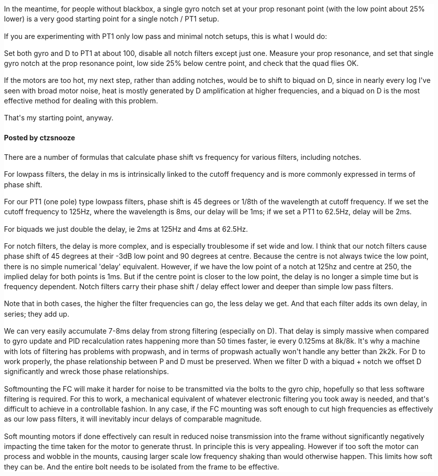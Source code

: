 In the meantime, for people without blackbox, a single gyro notch set at your prop resonant point (with the low point about 25% lower) is a very good starting point for a single notch / PT1 setup.

If you are experimenting with PT1 only low pass and minimal notch setups, this is what I would do:

Set both gyro and D to PT1 at about 100, disable all notch filters except just one. Measure your prop resonance, and set that single gyro notch at the prop resonance point, low side 25% below centre point, and check that the quad flies OK.

If the motors are too hot, my next step, rather than adding notches, would be to shift to biquad on D, since in nearly every log I've seen with broad motor noise, heat is mostly generated by D amplification at higher frequencies, and a biquad on D is the most effective method for dealing with this problem.

That's my starting point, anyway.

####  Posted by ctzsnooze
There are a number of formulas that calculate phase shift vs frequency for various filters, including notches.

For lowpass filters, the delay in ms is intrinsically linked to the cutoff frequency and is more commonly expressed in terms of phase shift.

For our PT1 (one pole) type lowpass filters, phase shift is 45 degrees or 1/8th of the wavelength at cutoff frequency. If we set the cutoff frequency to 125Hz, where the wavelength is 8ms, our delay will be 1ms; if we set a PT1 to 62.5Hz, delay will be 2ms.

For biquads we just double the delay, ie 2ms at 125Hz and 4ms at 62.5Hz.

For notch filters, the delay is more complex, and is especially troublesome if set wide and low. I think that our notch filters cause phase shift of 45 degrees at their -3dB low point and 90 degrees at centre. Because the centre is not always twice the low point, there is no simple numerical 'delay' equivalent. However, if we have the low point of a notch at 125hz and centre at 250, the implied delay for both points is 1ms. But if the centre point is closer to the low point, the delay is no longer a simple time but is frequency dependent. Notch filters carry their phase shift / delay effect lower and deeper than simple low pass filters.

Note that in both cases, the higher the filter frequencies can go, the less delay we get. And that each filter adds its own delay, in series; they add up.

We can very easily accumulate 7-8ms delay from strong filtering (especially on D). That delay is simply massive when compared to gyro update and PID recalculation rates happening more than 50 times faster, ie every 0.125ms at 8k/8k. It's why a machine with lots of filtering has problems with propwash, and in terms of propwash actually won't handle any better than 2k2k. For D to work properly, the phase relationship between P and D must be preserved. When we filter D with a biquad + notch we offset D significantly and wreck those phase relationships.

Softmounting the FC will make it harder for noise to be transmitted via the bolts to the gyro chip, hopefully so that less software filtering is required. For this to work, a mechanical equivalent of whatever electronic filtering you took away is needed, and that's difficult to achieve in a controllable fashion. In any case, if the FC mounting was soft enough to cut high frequencies as effectively as our low pass filters, it will inevitably incur delays of comparable magnitude.

Soft mounting motors if done effectively can result in reduced noise transmission into the frame without significantly negatively impacting the time taken for the motor to generate thrust. In principle this is very appealing. However if too soft the motor can process and wobble in the mounts, causing larger scale low frequency shaking than would otherwise happen. This limits how soft they can be. And the entire bolt needs to be isolated from the frame to be effective.
